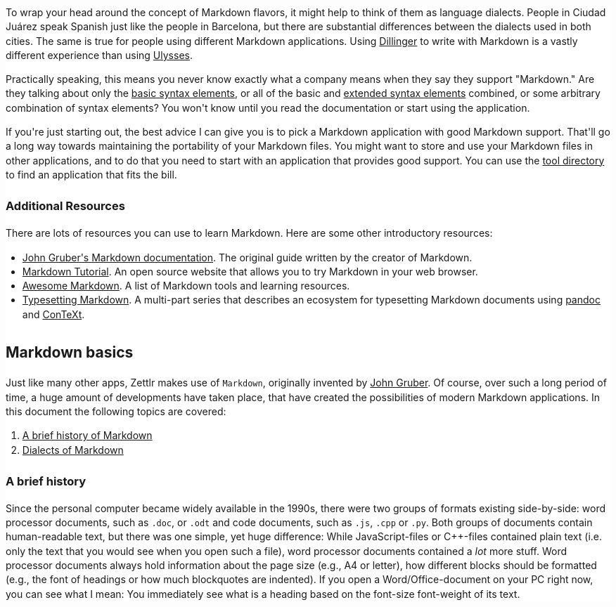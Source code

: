 To wrap your head around the concept of Markdown flavors, it might help to think of them as language dialects. People in Ciudad Juárez speak Spanish just like the people in Barcelona, but there are substantial differences between the dialects used in both cities. The same is true for people using different Markdown applications. Using [Dillinger](https://github.com/irosyadi/gitbook/tree/d6b94fb26641805acbe8257b88f9c838c6922c13/tools/dillinger/README.md) to write with Markdown is a vastly different experience than using [Ulysses](https://github.com/irosyadi/gitbook/tree/d6b94fb26641805acbe8257b88f9c838c6922c13/tools/ulysses/README.md).

Practically speaking, this means you never know exactly what a company means when they say they support "Markdown." Are they talking about only the [basic syntax elements](https://github.com/irosyadi/gitbook/tree/d6b94fb26641805acbe8257b88f9c838c6922c13/basic-syntax/README.md), or all of the basic and [extended syntax elements](https://github.com/irosyadi/gitbook/tree/d6b94fb26641805acbe8257b88f9c838c6922c13/extended-syntax/README.md) combined, or some arbitrary combination of syntax elements? You won't know until you read the documentation or start using the application.

If you're just starting out, the best advice I can give you is to pick a Markdown application with good Markdown support. That'll go a long way towards maintaining the portability of your Markdown files. You might want to store and use your Markdown files in other applications, and to do that you need to start with an application that provides good support. You can use the [tool directory](https://github.com/irosyadi/gitbook/tree/d6b94fb26641805acbe8257b88f9c838c6922c13/tools/README.md) to find an application that fits the bill.

### Additional Resources

There are lots of resources you can use to learn Markdown. Here are some other introductory resources:

* [John Gruber's Markdown documentation](https://daringfireball.net/projects/markdown/). The original guide written by the creator of Markdown.
* [Markdown Tutorial](https://www.markdowntutorial.com/). An open source website that allows you to try Markdown in your web browser.
* [Awesome Markdown](https://github.com/mundimark/awesome-markdown). A list of Markdown tools and learning resources.
* [Typesetting Markdown](https://dave.autonoma.ca/blog/2019/05/22/typesetting-markdown-part-1). A multi-part series that describes an ecosystem for typesetting Markdown documents using [pandoc](https://pandoc.org/) and [ConTeXt](https://www.contextgarden.net/).

## Markdown basics

Just like many other apps, Zettlr makes use of `Markdown`, originally invented by [John Gruber](https://daringfireball.net/). Of course, over such a long period of time, a huge amount of developments have taken place, that have created the possibilities of modern Markdown applications. In this document the following topics are covered:

1. [A brief history of Markdown](2020-07-01-getting-started-markdown.md#a-brief-history)
2. [Dialects of Markdown](2020-07-01-getting-started-markdown.md#markdown-dialects)

### A brief history

Since the personal computer became widely available in the 1990s, there were two groups of formats existing side-by-side: word processor documents, such as `.doc`, or `.odt` and code documents, such as `.js`, `.cpp` or `.py`. Both groups of documents contain human-readable text, but there was one simple, yet huge difference: While JavaScript-files or C++-files contained plain text \(i.e. only the text that you would see when you open such a file\), word processor documents contained a _lot_ more stuff. Word processor documents always hold information about the page size \(e.g., A4 or letter\), how different blocks should be formatted \(e.g., the font of headings or how much blockquotes are indented\). If you open a Word/Office-document on your PC right now, you can see what I mean: You immediately see what is a heading based on the font-size font-weight of its text.
